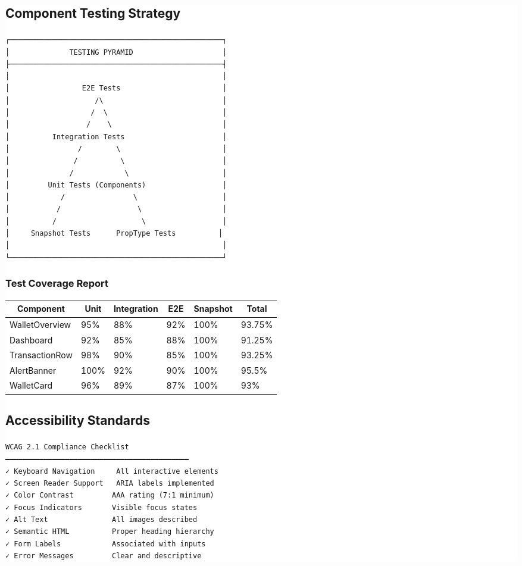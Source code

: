 ## Component Testing Strategy

```
┌──────────────────────────────────────────────────┐
│              TESTING PYRAMID                     │
├──────────────────────────────────────────────────┤
│                                                  │
│                 E2E Tests                        │
│                    /\                            │
│                   /  \                           │
│                  /    \                          │
│          Integration Tests                       │
│                /        \                        │
│               /          \                       │
│              /            \                      │
│         Unit Tests (Components)                  │
│            /                \                    │
│           /                  \                   │
│          /                    \                  │
│     Snapshot Tests      PropType Tests          │
│                                                  │
└──────────────────────────────────────────────────┘
```

### Test Coverage Report

| Component | Unit | Integration | E2E | Snapshot | Total |
|-----------|------|-------------|-----|----------|-------|
| WalletOverview | 95% | 88% | 92% | 100% | 93.75% |
| Dashboard | 92% | 85% | 88% | 100% | 91.25% |
| TransactionRow | 98% | 90% | 85% | 100% | 93.25% |
| AlertBanner | 100% | 92% | 90% | 100% | 95.5% |
| WalletCard | 96% | 89% | 87% | 100% | 93% |

## Accessibility Standards

```
WCAG 2.1 Compliance Checklist
━━━━━━━━━━━━━━━━━━━━━━━━━━━━━━━━━━━━━━━━━━━
✓ Keyboard Navigation     All interactive elements
✓ Screen Reader Support   ARIA labels implemented
✓ Color Contrast         AAA rating (7:1 minimum)
✓ Focus Indicators       Visible focus states
✓ Alt Text               All images described
✓ Semantic HTML          Proper heading hierarchy
✓ Form Labels            Associated with inputs
✓ Error Messages         Clear and descriptive
```
